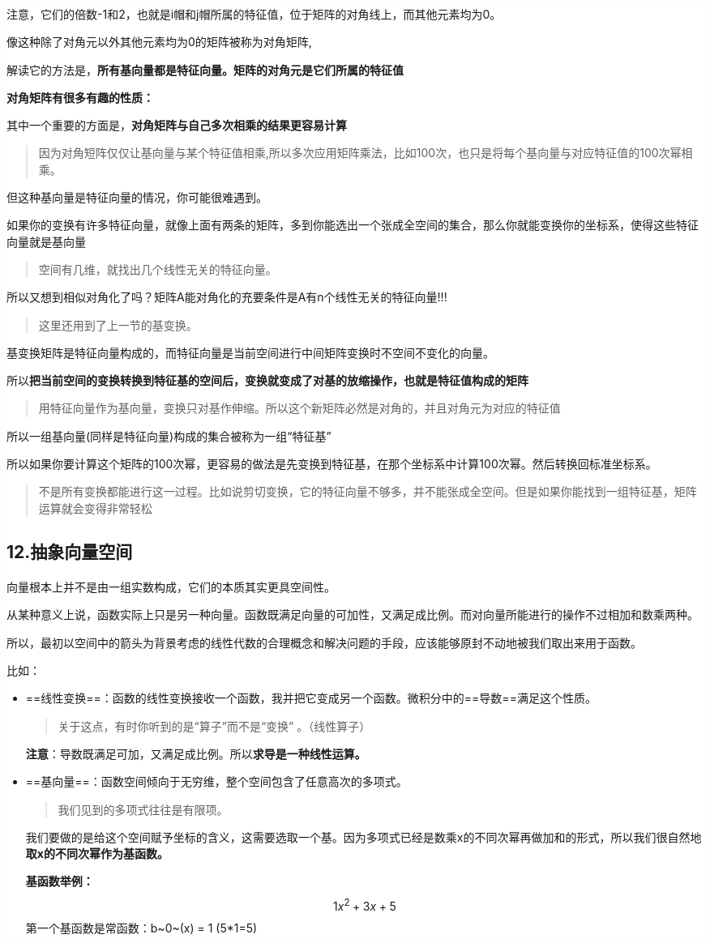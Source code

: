 注意，它们的倍数-1和2，也就是i帽和j帽所属的特征值，位于矩阵的对角线上，而其他元素均为0。

像这种除了对角元以外其他元素均为0的矩阵被称为对角矩阵,

解读它的方法是，**所有基向量都是特征向量。矩阵的对角元是它们所属的特征值**

**对角矩阵有很多有趣的性质：**

其中一个重要的方面是，**对角矩阵与自己多次相乘的结果更容易计算**

> 因为对角短阵仅仅让基向量与某个特征值相乘,所以多次应用矩阵乘法，比如100次，也只是将每个基向量与对应特征值的100次幂相乘。

但这种基向量是特征向量的情况，你可能很难遇到。

如果你的变换有许多特征向量，就像上面有两条的矩阵，多到你能选出一个张成全空间的集合，那么你就能变换你的坐标系，使得这些特征向量就是基向量

> 空间有几维，就找出几个线性无关的特征向量。

所以又想到相似对角化了吗？矩阵A能对角化的充要条件是A有n个线性无关的特征向量!!!

> 这里还用到了上一节的基变换。



基变换矩阵是特征向量构成的，而特征向量是当前空间进行中间矩阵变换时不空间不变化的向量。

所以**把当前空间的变换转换到特征基的空间后，变换就变成了对基的放缩操作，也就是特征值构成的矩阵**

> 用特征向量作为基向量，变换只对基作伸缩。所以这个新矩阵必然是对角的，并且对角元为对应的特征值

所以一组基向量(同样是特征向量)构成的集合被称为一组“特征基”

所以如果你要计算这个矩阵的100次幂，更容易的做法是先变换到特征基，在那个坐标系中计算100次幂。然后转换回标准坐标系。

> 不是所有变换都能进行这一过程。比如说剪切变换，它的特征向量不够多，并不能张成全空间。但是如果你能找到一组特征基，矩阵运算就会变得非常轻松



## 12.抽象向量空间

向量根本上并不是由一组实数构成，它们的本质其实更具空间性。

从某种意义上说，函数实际上只是另一种向量。函数既满足向量的可加性，又满足成比例。而对向量所能进行的操作不过相加和数乘两种。

所以，最初以空间中的箭头为背景考虑的线性代数的合理概念和解决问题的手段，应该能够原封不动地被我们取出来用于函数。

比如：

- ==线性变换==：函数的线性变换接收一个函数，我并把它变成另一个函数。微积分中的==导数==满足这个性质。

  > 关于这点，有时你听到的是“算子”而不是“变换” 。（线性算子）

  **注意**：导数既满足可加，又满足成比例。所以**求导是一种线性运算。**

- ==基向量==：函数空间倾向于无穷维，整个空间包含了任意高次的多项式。

  > 我们见到的多项式往往是有限项。

  我们要做的是给这个空间赋予坐标的含义，这需要选取一个基。因为多项式已经是数乘x的不同次幂再做加和的形式，所以我们很自然地**取x的不同次幂作为基函数。**

  **基函数举例：**
  $$
  1x^2+3x+5
  $$
  第一个基函数是常函数：b~0~(x) = 1 (5*1=5)
